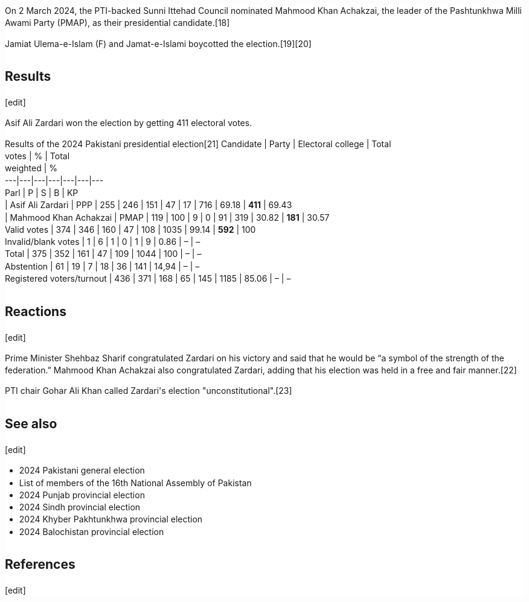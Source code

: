 On 2 March 2024, the PTI-backed Sunni Ittehad Council nominated Mahmood Khan
Achakzai, the leader of the Pashtunkhwa Milli Awami Party (PMAP), as their
presidential candidate.[18]

Jamiat Ulema-e-Islam (F) and Jamat-e-Islami boycotted the election.[19][20]

## Results

[edit]

Asif Ali Zardari won the election by getting 411 electoral votes.

Results of the 2024 Pakistani presidential election[21] Candidate  | Party  | Electoral college  | Total  
votes  | %  | Total  
weighted  | %   
---|---|---|---|---|---|---  
Parl | P | S | B | KP  
| Asif Ali Zardari | PPP | 255  | 246  | 151  | 47  | 17  | 716  | 69.18  | **411** | 69.43   
| Mahmood Khan Achakzai | PMAP | 119  | 100  | 9  | 0  | 91  | 319  | 30.82  | **181** | 30.57   
Valid votes  | 374  | 346  | 160  | 47  | 108  | 1035  | 99.14  | **592** | 100   
Invalid/blank votes  | 1  | 6  | 1  | 0  | 1  | 9  | 0.86  | –  | –   
Total  | 375  | 352  | 161  | 47  | 109  | 1044  | 100  | –  | –   
Abstention  | 61  | 19  | 7  | 18  | 36  | 141  | 14,94  | –  | –   
Registered voters/turnout  | 436  | 371  | 168  | 65  | 145  | 1185  | 85.06  | –  | –   
  
## Reactions

[edit]

Prime Minister Shehbaz Sharif congratulated Zardari on his victory and said
that he would be “a symbol of the strength of the federation.” Mahmood Khan
Achakzai also congratulated Zardari, adding that his election was held in a
free and fair manner.[22]

PTI chair Gohar Ali Khan called Zardari's election "unconstitutional".[23]

## See also

[edit]

  * 2024 Pakistani general election
  * List of members of the 16th National Assembly of Pakistan
  * 2024 Punjab provincial election
  * 2024 Sindh provincial election
  * 2024 Khyber Pakhtunkhwa provincial election
  * 2024 Balochistan provincial election

## References

[edit]

